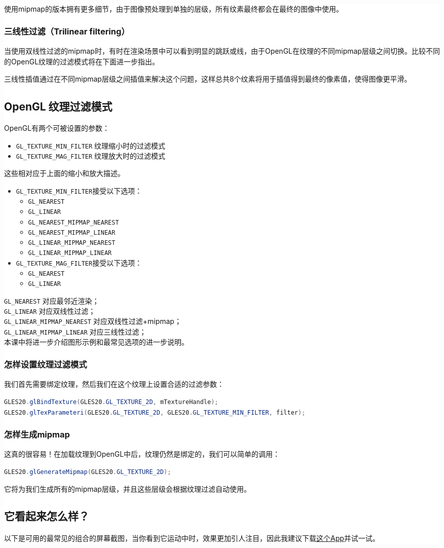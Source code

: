 使用mipmap的版本拥有更多细节，由于图像预处理到单独的层级，所有纹素最终都会在最终的图像中使用。

### 三线性过滤（Trilinear filtering）

当使用双线性过滤的mipmap时，有时在渲染场景中可以看到明显的跳跃或线，由于OpenGL在纹理的不同mipmap层级之间切换。比较不同的OpenGL纹理的过滤模式将在下面进一步指出。

三线性插值通过在不同mipmap层级之间插值来解决这个问题，这样总共8个纹素将用于插值得到最终的像素值，使得图像更平滑。

## OpenGL 纹理过滤模式

OpenGL有两个可被设置的参数：

- `GL_TEXTURE_MIN_FILTER` 纹理缩小时的过滤模式
- `GL_TEXTURE_MAG_FILTER` 纹理放大时的过滤模式

这些相对应于上面的缩小和放大描述。  

- `GL_TEXTURE_MIN_FILTER`接受以下选项：
  - `GL_NEAREST`
  - `GL_LINEAR`
  - `GL_NEAREST_MIPMAP_NEAREST`
  - `GL_NEAREST_MIPMAP_LINEAR`
  - `GL_LINEAR_MIPMAP_NEAREST`
  - `GL_LINEAR_MIPMAP_LINEAR`
- `GL_TEXTURE_MAG_FILTER`接受以下选项：
  - `GL_NEAREST`
  - `GL_LINEAR`

`GL_NEAREST` 对应最邻近渲染；  
`GL_LINEAR` 对应双线性过滤；  
`GL_LINEAR_MIPMAP_NEAREST` 对应双线性过滤+mipmap；  
`GL_LINEAR_MIPMAP_LINEAR` 对应三线性过滤；  
本课中将进一步介绍图形示例和最常见选项的进一步说明。

### 怎样设置纹理过滤模式

我们首先需要绑定纹理，然后我们在这个纹理上设置合适的过滤参数：

``` java
GLES20.glBindTexture(GLES20.GL_TEXTURE_2D, mTextureHandle);
GLES20.glTexParameteri(GLES20.GL_TEXTURE_2D, GLES20.GL_TEXTURE_MIN_FILTER, filter);
```

### 怎样生成mipmap

这真的很容易！在加载纹理到OpenGL中后，纹理仍然是绑定的，我们可以简单的调用：

``` java
GLES20.glGenerateMipmap(GLES20.GL_TEXTURE_2D);
```

它将为我们生成所有的mipmap层级，并且这些层级会根据纹理过滤自动使用。

## 它看起来怎么样？

以下是可用的最常见的组合的屏幕截图，当你看到它运动中时，效果更加引人注目，因此我建议下载[这个App][19]并试一试。


[1]: https://blog.xujiaji.com/post/Learn-OpenGL-Lesson-One
[2]: https://blog.xujiaji.com/post/Learn-OpenGL-Lesson-Two
[3]: https://blog.xujiaji.com/post/Learn-OpenGL-Lesson-Three
[4]: https://blog.xujiaji.com/post/Learn-OpenGL-Lesson-Four
[5]: https://blog.xujiaji.com/post/Learn-OpenGL-Lesson-Five
[6]: https://blog.xujiaji.com/post/Learn-OpenGL-Lesson-Six
[7]: https://en.wikipedia.org/wiki/Bilinear_filtering
[8]: https://en.wikipedia.org/wiki/Trilinear_filtering
[9]: http://www.learnopengles.com/rotating-an-object-with-touch-events/
[10]: https://raw.githubusercontent.com/xujiaji/xujiaji.github.io/pictures/blog/learn-opengl/20190219164050.png
[11]: https://raw.githubusercontent.com/xujiaji/xujiaji.github.io/pictures/blog/learn-opengl/20190221100843.png
[12]: https://raw.githubusercontent.com/xujiaji/xujiaji.github.io/pictures/blog/learn-opengl/20190221100936.png
[13]: https://raw.githubusercontent.com/xujiaji/xujiaji.github.io/pictures/blog/learn-opengl/20190221101211.png
[14]: https://raw.githubusercontent.com/xujiaji/xujiaji.github.io/pictures/blog/learn-opengl/20190221103115.png
[15]: https://raw.githubusercontent.com/xujiaji/xujiaji.github.io/pictures/blog/learn-opengl/20190221104453.png
[16]: https://raw.githubusercontent.com/xujiaji/xujiaji.github.io/pictures/blog/learn-opengl/20190221143838.png
[17]: https://raw.githubusercontent.com/xujiaji/xujiaji.github.io/pictures/blog/learn-opengl/20190221145134.png
[18]: https://raw.githubusercontent.com/xujiaji/xujiaji.github.io/pictures/blog/learn-opengl/20190221145249.png
[19]: https://github.com/xujiaji/LearnOpenGL/releases
[20]: https://github.com/learnopengles/Learn-OpenGLES-Tutorials
[21]: https://market.android.com/details?id=com.learnopengles.android
[22]: https://raw.githubusercontent.com/xujiaji/xujiaji.github.io/pictures/blog/learn-opengl/20190221163746.png
[23]: https://raw.githubusercontent.com/xujiaji/xujiaji.github.io/pictures/blog/learn-opengl/20190221164349.png
[24]: https://raw.githubusercontent.com/xujiaji/xujiaji.github.io/pictures/blog/learn-opengl/20190221165703.png
[25]: https://en.wikipedia.org/wiki/Anisotropic_filtering
[26]: https://blog.xujiaji.com/post/Learn-OpenGL-Lesson-Seven